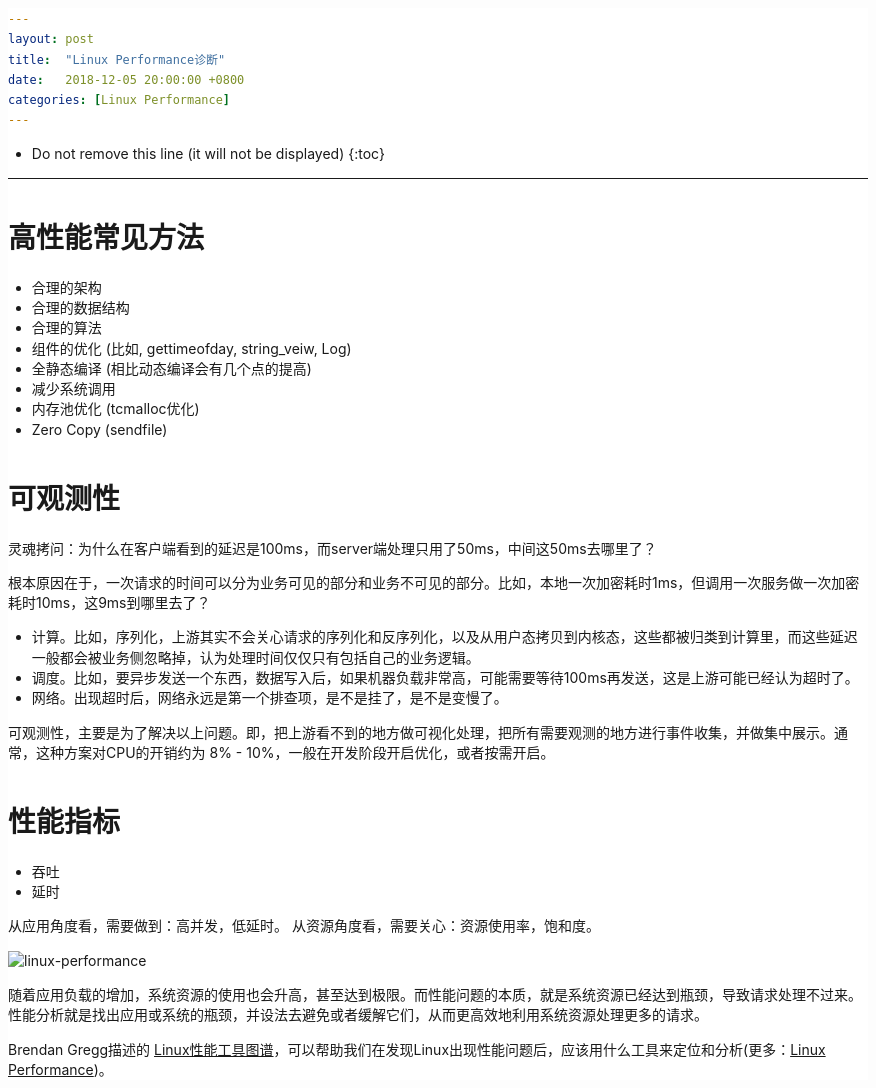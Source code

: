 ```yaml
---
layout: post
title:  "Linux Performance诊断"
date:   2018-12-05 20:00:00 +0800
categories: [Linux Performance]
---
```


* Do not remove this line (it will not be displayed)
{:toc}

----------------

# 高性能常见方法

* 合理的架构
* 合理的数据结构
* 合理的算法 
* 组件的优化 (比如, gettimeofday, string_veiw, Log)
* 全静态编译 (相比动态编译会有几个点的提高)
* 减少系统调用
* 内存池优化 (tcmalloc优化)
* Zero Copy (sendfile)

# 可观测性

灵魂拷问：为什么在客户端看到的延迟是100ms，而server端处理只用了50ms，中间这50ms去哪里了？

根本原因在于，一次请求的时间可以分为业务可见的部分和业务不可见的部分。比如，本地一次加密耗时1ms，但调用一次服务做一次加密耗时10ms，这9ms到哪里去了？

* 计算。比如，序列化，上游其实不会关心请求的序列化和反序列化，以及从用户态拷贝到内核态，这些都被归类到计算里，而这些延迟一般都会被业务侧忽略掉，认为处理时间仅仅只有包括自己的业务逻辑。
* 调度。比如，要异步发送一个东西，数据写入后，如果机器负载非常高，可能需要等待100ms再发送，这是上游可能已经认为超时了。
* 网络。出现超时后，网络永远是第一个排查项，是不是挂了，是不是变慢了。

可观测性，主要是为了解决以上问题。即，把上游看不到的地方做可视化处理，把所有需要观测的地方进行事件收集，并做集中展示。通常，这种方案对CPU的开销约为 8% - 10%，一般在开发阶段开启优化，或者按需开启。

# 性能指标

* 吞吐 
* 延时

从应用角度看，需要做到：高并发，低延时。
从资源角度看，需要关心：资源使用率，饱和度。

![linux-performance](/assets/images/201812/linux-performance.jpeg)

随着应用负载的增加，系统资源的使用也会升高，甚至达到极限。而性能问题的本质，就是系统资源已经达到瓶颈，导致请求处理不过来。性能分析就是找出应用或系统的瓶颈，并设法去避免或者缓解它们，从而更高效地利用系统资源处理更多的请求。

Brendan Gregg描述的 [Linux性能工具图谱]，可以帮助我们在发现Linux出现性能问题后，应该用什么工具来定位和分析(更多：[Linux Performance])。


[Linux性能工具图谱]: http://brendangregg.com
[Linux Performance]: http://www.brendangregg.com/linuxperf.html
[Tsuna's blog - How long does it take to make a context switch?]: https://blog.tsunanet.net/2010/11/how-long-does-it-take-to-make-context.html
[bcc]: https://github.com/iovisor/bcc
[如果是CentOS环境，bcc-tools需要内核版本至少4.1]: https://github.com/iovisor/bcc/issues/462
[pcstat]: https://github.com/tobert/pcstat
[Linux Storage Stack Diagram]: https://www.thomas-krenn.com/en/wiki/Linux_Storage_Stack_Diagram